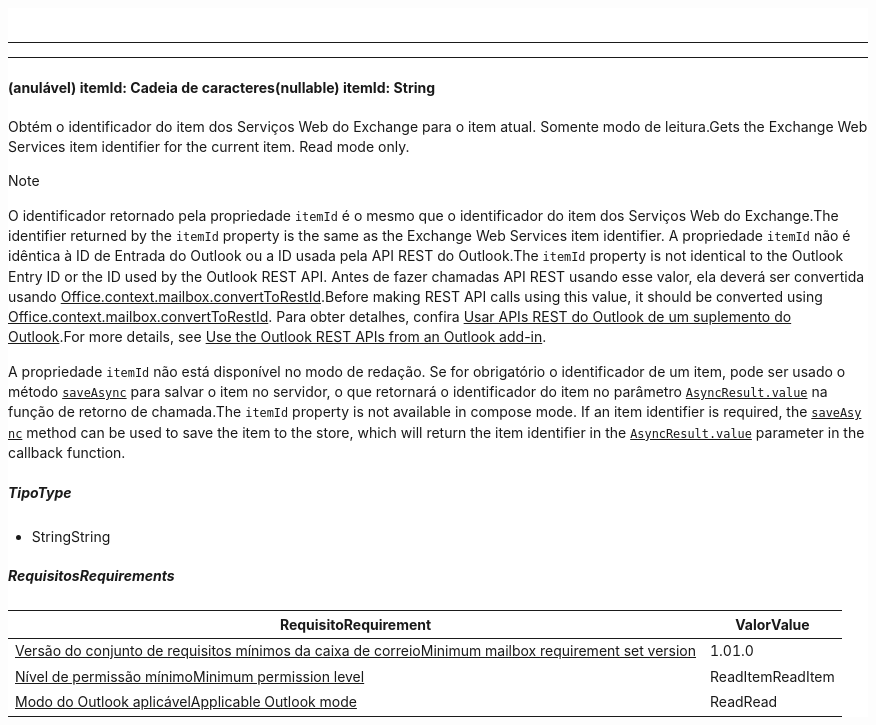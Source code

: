<br>

---
---

#### <a name="nullable-itemid-string"></a><span data-ttu-id="8d9ba-406">(anulável) itemId: Cadeia de caracteres</span><span class="sxs-lookup"><span data-stu-id="8d9ba-406">(nullable) itemId: String</span></span>

<span data-ttu-id="8d9ba-p119">Obtém o identificador do item dos Serviços Web do Exchange para o item atual. Somente modo de leitura.</span><span class="sxs-lookup"><span data-stu-id="8d9ba-p119">Gets the Exchange Web Services item identifier for the current item. Read mode only.</span></span>

> [!NOTE]
> <span data-ttu-id="8d9ba-409">O identificador retornado pela propriedade `itemId` é o mesmo que o identificador do item dos Serviços Web do Exchange.</span><span class="sxs-lookup"><span data-stu-id="8d9ba-409">The identifier returned by the `itemId` property is the same as the Exchange Web Services item identifier.</span></span> <span data-ttu-id="8d9ba-410">A propriedade `itemId` não é idêntica à ID de Entrada do Outlook ou a ID usada pela API REST do Outlook.</span><span class="sxs-lookup"><span data-stu-id="8d9ba-410">The `itemId` property is not identical to the Outlook Entry ID or the ID used by the Outlook REST API.</span></span> <span data-ttu-id="8d9ba-411">Antes de fazer chamadas API REST usando esse valor, ela deverá ser convertida usando [Office.context.mailbox.convertToRestId](office.context.mailbox.md#converttorestiditemid-restversion--string).</span><span class="sxs-lookup"><span data-stu-id="8d9ba-411">Before making REST API calls using this value, it should be converted using [Office.context.mailbox.convertToRestId](office.context.mailbox.md#converttorestiditemid-restversion--string).</span></span> <span data-ttu-id="8d9ba-412">Para obter detalhes, confira [Usar APIs REST do Outlook de um suplemento do Outlook](/outlook/add-ins/use-rest-api#get-the-item-id).</span><span class="sxs-lookup"><span data-stu-id="8d9ba-412">For more details, see [Use the Outlook REST APIs from an Outlook add-in](/outlook/add-ins/use-rest-api#get-the-item-id).</span></span>

<span data-ttu-id="8d9ba-p121">A propriedade `itemId` não está disponível no modo de redação. Se for obrigatório o identificador de um item, pode ser usado o método [`saveAsync`](#saveasyncoptions-callback) para salvar o item no servidor, o que retornará o identificador do item no parâmetro [`AsyncResult.value`](/javascript/api/office/office.asyncresult) na função de retorno de chamada.</span><span class="sxs-lookup"><span data-stu-id="8d9ba-p121">The `itemId` property is not available in compose mode. If an item identifier is required, the [`saveAsync`](#saveasyncoptions-callback) method can be used to save the item to the store, which will return the item identifier in the [`AsyncResult.value`](/javascript/api/office/office.asyncresult) parameter in the callback function.</span></span>

##### <a name="type"></a><span data-ttu-id="8d9ba-415">Tipo</span><span class="sxs-lookup"><span data-stu-id="8d9ba-415">Type</span></span>

*   <span data-ttu-id="8d9ba-416">String</span><span class="sxs-lookup"><span data-stu-id="8d9ba-416">String</span></span>

##### <a name="requirements"></a><span data-ttu-id="8d9ba-417">Requisitos</span><span class="sxs-lookup"><span data-stu-id="8d9ba-417">Requirements</span></span>

|<span data-ttu-id="8d9ba-418">Requisito</span><span class="sxs-lookup"><span data-stu-id="8d9ba-418">Requirement</span></span>| <span data-ttu-id="8d9ba-419">Valor</span><span class="sxs-lookup"><span data-stu-id="8d9ba-419">Value</span></span>|
|---|---|
|[<span data-ttu-id="8d9ba-420">Versão do conjunto de requisitos mínimos da caixa de correio</span><span class="sxs-lookup"><span data-stu-id="8d9ba-420">Minimum mailbox requirement set version</span></span>](/office/dev/add-ins/reference/requirement-sets/outlook-api-requirement-sets)| <span data-ttu-id="8d9ba-421">1.0</span><span class="sxs-lookup"><span data-stu-id="8d9ba-421">1.0</span></span>|
|[<span data-ttu-id="8d9ba-422">Nível de permissão mínimo</span><span class="sxs-lookup"><span data-stu-id="8d9ba-422">Minimum permission level</span></span>](/outlook/add-ins/understanding-outlook-add-in-permissions)| <span data-ttu-id="8d9ba-423">ReadItem</span><span class="sxs-lookup"><span data-stu-id="8d9ba-423">ReadItem</span></span>|
|[<span data-ttu-id="8d9ba-424">Modo do Outlook aplicável</span><span class="sxs-lookup"><span data-stu-id="8d9ba-424">Applicable Outlook mode</span></span>](/outlook/add-ins/#extension-points)| <span data-ttu-id="8d9ba-425">Read</span><span class="sxs-lookup"><span data-stu-id="8d9ba-425">Read</span></span>|
